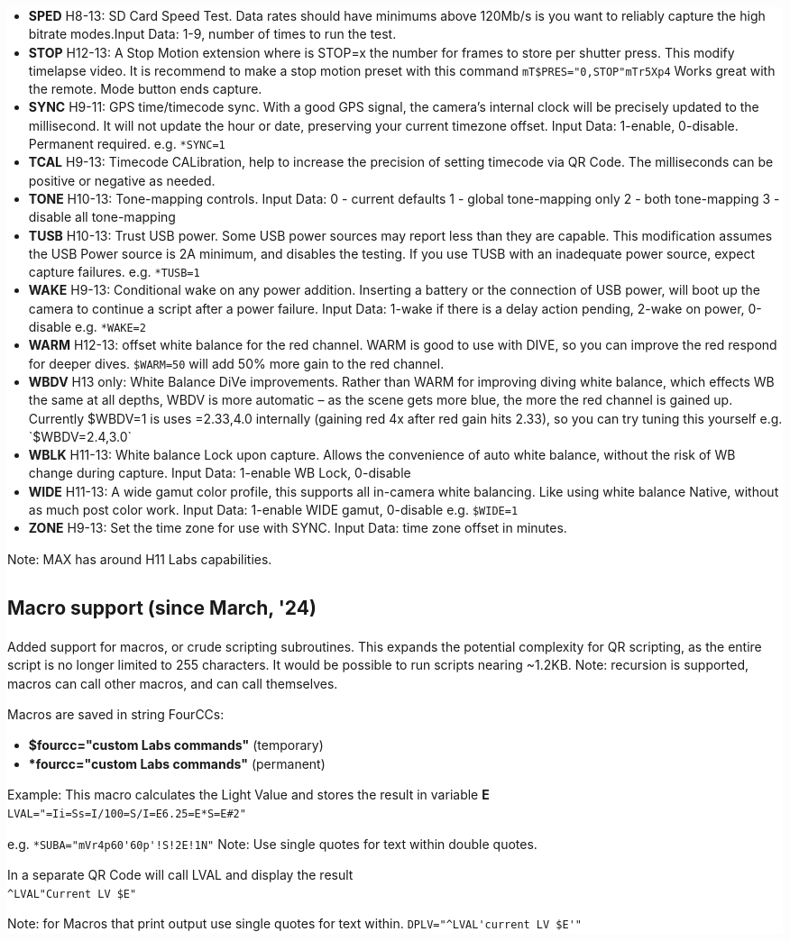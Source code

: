 * **SPED** H8-13: SD Card Speed Test. Data rates should have minimums above 120Mb/s is you want to reliably capture the high bitrate modes.Input Data: 1-9, number of times to run the test.
* **STOP** H12-13: A Stop Motion extension where is STOP=x the number for frames to store per shutter press. This modify timelapse video. It is recommend to make a stop motion preset with this command `mT$PRES="0,STOP"mTr5Xp4` Works great with the remote. Mode button ends capture. 
* **SYNC** H9-11: GPS time/timecode sync. With a good GPS signal, the camera’s internal clock will be precisely updated to the millisecond. It will not update the hour or date, preserving your current timezone offset. Input Data: 1-enable, 0-disable. Permanent required. e.g. `*SYNC=1`
* **TCAL** H9-13: Timecode CALibration, help to increase the precision of setting timecode via QR Code. The milliseconds can be positive or negative as needed.
* **TONE** H10-13: Tone-mapping controls. Input Data:   0 - current defaults   1 - global tone-mapping only   2 - both tone-mapping   3 - disable all tone-mapping
* **TUSB** H10-13: Trust USB power. Some USB power sources may report less than they are capable. This modification assumes the USB Power source is 2A minimum, and disables the testing. If you use TUSB with an inadequate power source, expect capture failures. e.g. `*TUSB=1`
* **WAKE** H9-13: Conditional wake on any power addition. Inserting a battery or the connection of USB power, will boot up the camera to continue a script after a power failure.  Input Data: 1-wake if there is a delay action pending, 2-wake on power, 0-disable  e.g. `*WAKE=2`
* **WARM** H12-13: offset white balance for the red channel. WARM is good to use with DIVE, so you can improve the red respond for deeper dives. `$WARM=50` will add 50% more gain to the red channel.  
* **WBDV** H13 only: White Balance DiVe improvements. Rather than WARM for improving diving white balance, which effects WB the same at all depths, WBDV is more automatic – as the scene gets more blue, the more the red channel is gained up. Currently $WBDV=1 is uses =2.33,4.0 internally (gaining red 4x after red gain hits 2.33), so you can try tuning this yourself e.g. `$WBDV=2.4,3.0`
* **WBLK** H11-13: White balance Lock upon capture. Allows the convenience of auto white balance, without the risk of WB change during capture. Input Data: 1-enable WB Lock, 0-disable
* **WIDE** H11-13: A wide gamut color profile, this supports all in-camera white balancing. Like using white balance Native, without as much post color work. Input Data: 1-enable WIDE gamut, 0-disable e.g. `$WIDE=1`
* **ZONE** H9-13: Set the time zone for use with SYNC. Input Data: time zone offset in minutes.

Note: MAX has around H11 Labs capabilities. 

## Macro support (since March, '24)
Added support for macros, or crude scripting subroutines. This expands the potential complexity for QR scripting, as the entire script is no longer limited to 255 characters. 
It would be possible to run scripts nearing ~1.2KB. Note: recursion is supported, macros can call other macros, and can call themselves.

Macros are saved in string FourCCs:
* **$**fourcc**&#61;<courier>"custom Labs commands"</courier>**  (temporary)
* **\***fourcc**&#61;<courier>"custom Labs commands"</courier>**  (permanent)

Example: This macro calculates the Light Value and stores the result in variable **E**<br>
`LVAL="=Ii=Ss=I/100=S/I=E6.25=E*S=E#2"`

 e.g. `*SUBA="mVr4p60'60p'!S!2E!1N"` Note: Use single quotes for text within double quotes.

In a separate QR Code will call LVAL and display the result<br>
`^LVAL"Current LV $E"`

Note: for Macros that print output use single quotes for text within.
`DPLV="^LVAL'current LV $E'"`
